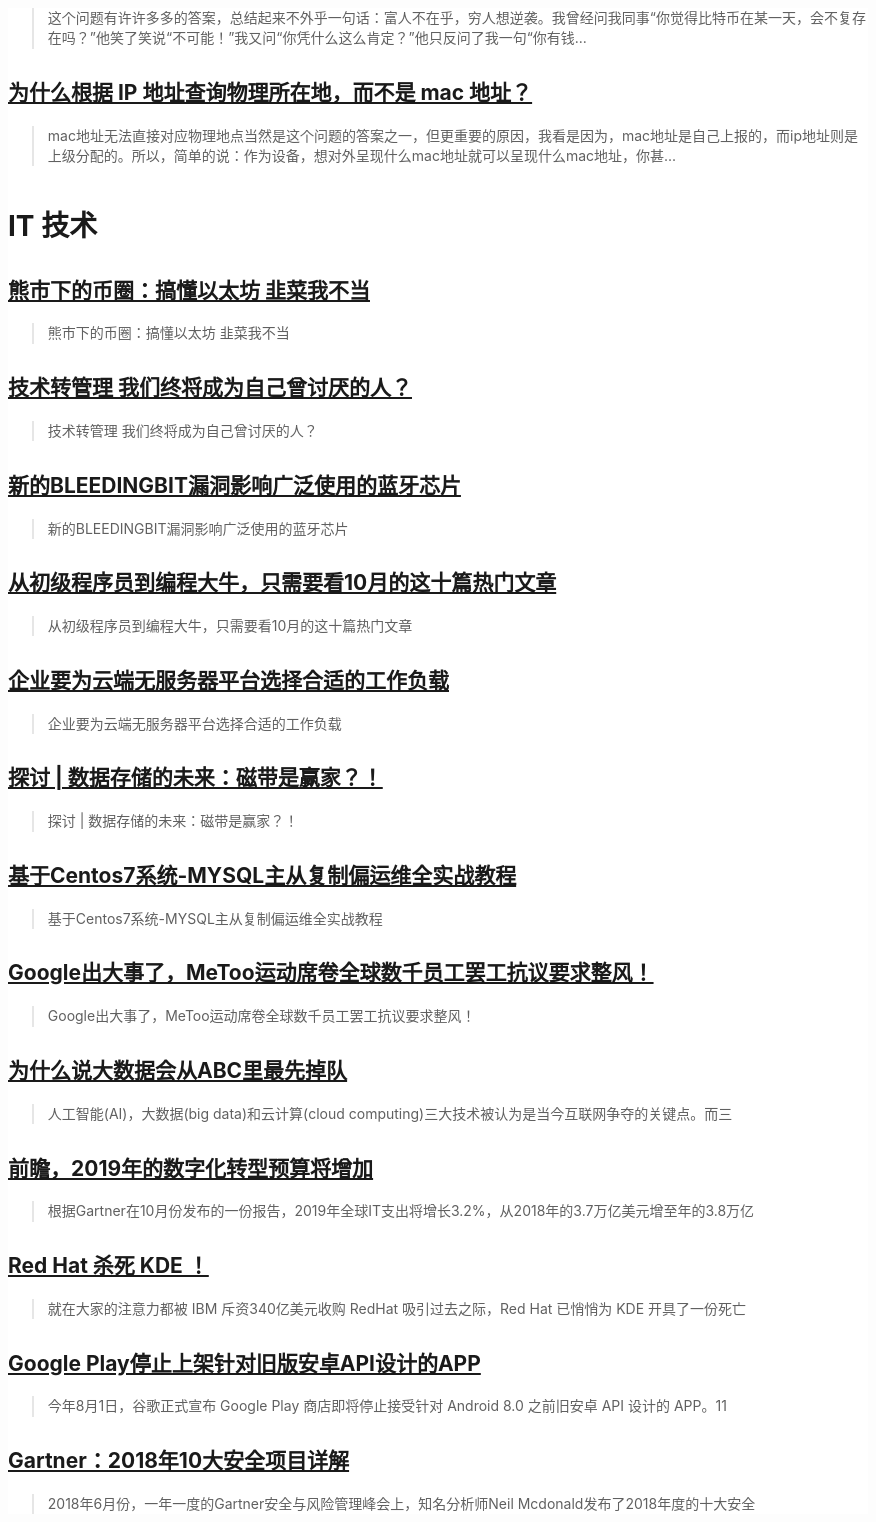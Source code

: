  > 这个问题有许许多多的答案，总结起来不外乎一句话：富人不在乎，穷人想逆袭。我曾经问我同事“你觉得比特币在某一天，会不复存在吗？”他笑了笑说“不可能！”我又问“你凭什么这么肯定？”他只反问了我一句“你有钱...
 ## [为什么根据 IP 地址查询物理所在地，而不是 mac 地址？](https://www.zhihu.com/question/281516341)
 > mac地址无法直接对应物理地点当然是这个问题的答案之一，但更重要的原因，我看是因为，mac地址是自己上报的，而ip地址则是上级分配的。所以，简单的说：作为设备，想对外呈现什么mac地址就可以呈现什么mac地址，你甚...
# IT 技术 
 ## [熊市下的币圈：搞懂以太坊 韭菜我不当](http://blockchain.51cto.com/art/201811/586172.htm)
 > 熊市下的币圈：搞懂以太坊 韭菜我不当
 ## [技术转管理 我们终将成为自己曾讨厌的人？](http://news.51cto.com/art/201811/586168.htm)
 > 技术转管理 我们终将成为自己曾讨厌的人？
 ## [新的BLEEDINGBIT漏洞影响广泛使用的蓝牙芯片](http://news.51cto.com/art/201811/586147.htm)
 > 新的BLEEDINGBIT漏洞影响广泛使用的蓝牙芯片
 ## [从初级程序员到编程大牛，只需要看10月的这十篇热门文章](http://news.51cto.com/art/201811/586143.htm)
 > 从初级程序员到编程大牛，只需要看10月的这十篇热门文章
 ## [企业要为云端无服务器平台选择合适的工作负载](http://cloud.51cto.com/art/201811/586123.htm)
 > 企业要为云端无服务器平台选择合适的工作负载
 ## [探讨 | 数据存储的未来：磁带是赢家？！](http://stor.51cto.com/art/201811/586139.htm)
 > 探讨 | 数据存储的未来：磁带是赢家？！
 ## [基于Centos7系统-MYSQL主从复制偏运维全实战教程](http://database.51cto.com/art/201811/586165.htm)
 > 基于Centos7系统-MYSQL主从复制偏运维全实战教程
 ## [Google出大事了，MeToo运动席卷全球数千员工罢工抗议要求整风！](http://news.51cto.com/art/201811/586149.htm)
 > Google出大事了，MeToo运动席卷全球数千员工罢工抗议要求整风！
 ## [为什么说大数据会从ABC里最先掉队](http://bigdata.51cto.com/art/201811/586191.htm)
 > 人工智能(AI)，大数据(big data)和云计算(cloud computing)三大技术被认为是当今互联网争夺的关键点。而三
 ## [前瞻，2019年的数字化转型预算将增加](http://www.cioage.com/art/201811/586190.htm)
 > 根据Gartner在10月份发布的一份报告，2019年全球IT支出将增长3.2%，从2018年的3.7万亿美元增至年的3.8万亿
 ## [Red Hat 杀死 KDE ！](http://news.51cto.com/art/201811/586189.htm)
 > 就在大家的注意力都被 IBM 斥资340亿美元收购 RedHat 吸引过去之际，Red Hat 已悄悄为 KDE 开具了一份死亡
 ## [Google Play停止上架针对旧版安卓API设计的APP](http://mobile.51cto.com/anews-586188.htm)
 > 今年8月1日，谷歌正式宣布 Google Play 商店即将停止接受针对 Android 8.0 之前旧安卓 API 设计的 APP。11
 ## [Gartner：2018年10大安全项目详解](http://netsecurity.51cto.com/art/201811/586185.htm)
 > 2018年6月份，一年一度的Gartner安全与风险管理峰会上，知名分析师Neil Mcdonald发布了2018年度的十大安全